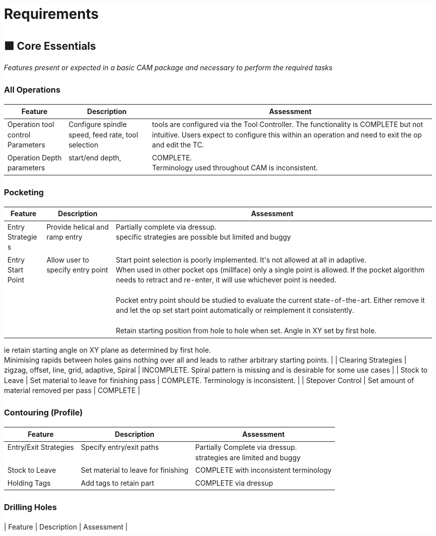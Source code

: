 # Requirements

## 🟩 Core Essentials
*Features present or expected in a basic CAM package and necessary to perform the required tasks*

### All Operations

| Feature                           | Description                                        | Assessment                                                                                                                                                                                   |
| --------------------------------- | -------------------------------------------------- | -------------------------------------------------------------------------------------------------------------------------------------------------------------------------------------------- |
| Operation tool control Parameters | Configure spindle speed, feed rate, tool selection | tools are configured via the Tool Controller.  The functionality is COMPLETE but not intuitive.  Users expect to configure this within an operation and need to exit the op and edit the TC. |
| Operation Depth parameters        | start/end depth,                                   | COMPLETE.  <br>Terminology used throughout CAM is inconsistent.  <br>                                                                                                                        |

### Pocketing

| Feature             | Description                              | Assessment                                                                                                                                                                                                                                                                                                                                                                                                                                           |
| ------------------- | ---------------------------------------- | ---------------------------------------------------------------------------------------------------------------------------------------------------------------------------------------------------------------------------------------------------------------------------------------------------------------------------------------------------------------------------------------------------------------------------------------------------- |
| Entry Strategies    | Provide helical and ramp entry           | Partially complete via dressup. <br>specific strategies are possible but limited and buggy                                                                                                                                                                                                                                                                                                                                                           |
| Entry Start Point   | Allow user to specify entry point        | Start point selection is poorly implemented.  It's not allowed at all in adaptive.<br>When used in other pocket ops (millface) only a single point is allowed.  If the pocket algorithm needs to retract and re-enter, it will use whichever point is needed.  <br><br>Pocket entry point should be studied to evaluate the current state-of-the-art.  Either remove it and let the op set start point automatically or reimplement it consistently.<br><br>Retain starting position from hole to hole when set. Angle in XY set by first hole. <br>
ie retain starting angle on XY plane as determined by first hole. <br>
Minimising rapids between holes gains nothing over all and leads to rather arbitrary starting points. |
| Clearing Strategies | zigzag, offset, line, grid, adaptive, Spiral                 | INCOMPLETE. Spiral pattern is missing and is desirable for some use cases                                                                                                                                                                                                                                                                                                                                                        |
| Stock to Leave      | Set material to leave for finishing pass | COMPLETE.  Terminology is inconsistent.                                                                                                                                                                                                                                                                                                                                                                                                              |
| Stepover Control    | Set amount of material removed per pass  | COMPLETE                                                                                                                                                                                                                                                                                                                                                                                                                                             |

### Contouring (Profile)

| Feature               | Description                         | Assessment                                                           |
| --------------------- | ----------------------------------- | -------------------------------------------------------------------- |
| Entry/Exit Strategies | Specify entry/exit paths            | Partially Complete via dressup. <br>strategies are limited and buggy |
| Stock to Leave        | Set material to leave for finishing | COMPLETE with inconsistent terminology                               |
| Holding Tags          | Add tags to retain part             | COMPLETE via dressup                                                 |

### Drilling Holes

| Feature                                | Description                                      | Assessment                   |